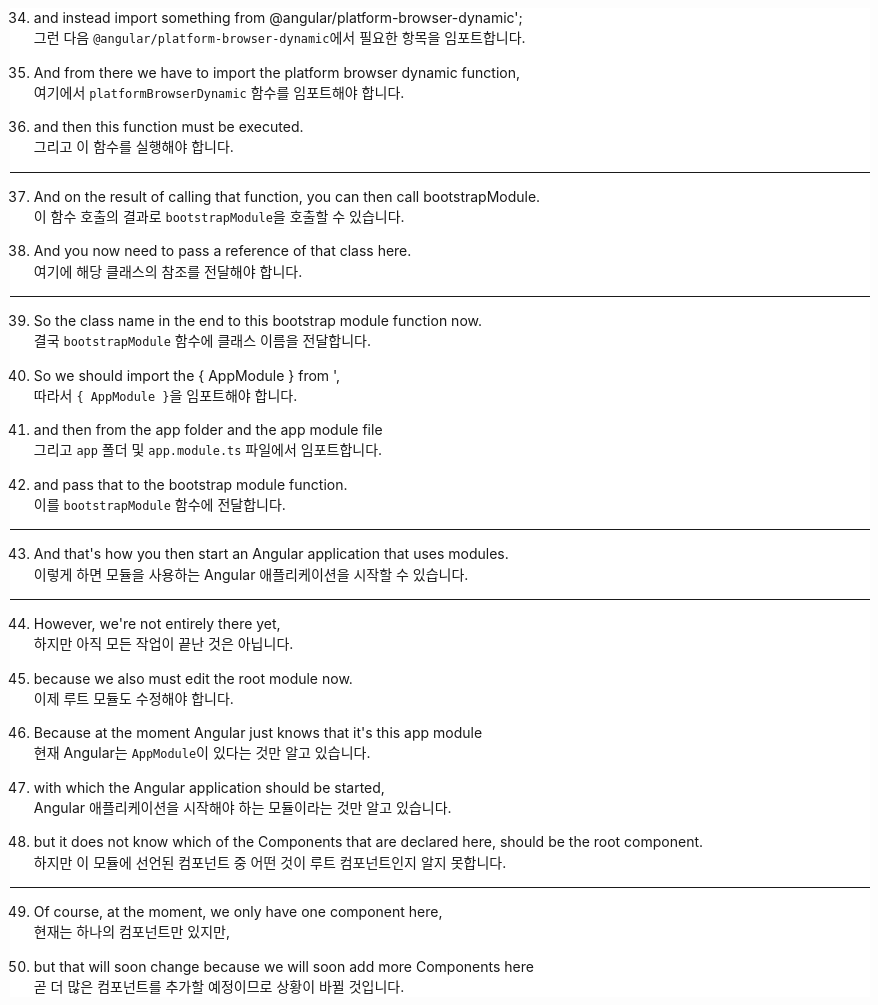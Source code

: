 34. and instead import something from @angular/platform-browser-dynamic';  
    그런 다음 `@angular/platform-browser-dynamic`에서 필요한 항목을 임포트합니다.

35. And from there we have to import the platform browser dynamic function,  
    여기에서 `platformBrowserDynamic` 함수를 임포트해야 합니다.

36. and then this function must be executed.  
    그리고 이 함수를 실행해야 합니다.

---

37. And on the result of calling that function, you can then call bootstrapModule.  
    이 함수 호출의 결과로 `bootstrapModule`을 호출할 수 있습니다.

38. And you now need to pass a reference of that class here.  
    여기에 해당 클래스의 참조를 전달해야 합니다.

---

39. So the class name in the end to this bootstrap module function now.  
    결국 `bootstrapModule` 함수에 클래스 이름을 전달합니다.

40. So we should import the { AppModule } from ',  
    따라서 `{ AppModule }`을 임포트해야 합니다.

41. and then from the app folder and the app module file  
    그리고 `app` 폴더 및 `app.module.ts` 파일에서 임포트합니다.

42. and pass that to the bootstrap module function.  
    이를 `bootstrapModule` 함수에 전달합니다.

---

43. And that's how you then start an Angular application that uses modules.  
    이렇게 하면 모듈을 사용하는 Angular 애플리케이션을 시작할 수 있습니다.

---

44. However, we're not entirely there yet,  
    하지만 아직 모든 작업이 끝난 것은 아닙니다.

45. because we also must edit the root module now.  
    이제 루트 모듈도 수정해야 합니다.

46. Because at the moment Angular just knows that it's this app module  
    현재 Angular는 `AppModule`이 있다는 것만 알고 있습니다.

47. with which the Angular application should be started,  
    Angular 애플리케이션을 시작해야 하는 모듈이라는 것만 알고 있습니다.

48. but it does not know which of the Components that are declared here, should be the root component.  
    하지만 이 모듈에 선언된 컴포넌트 중 어떤 것이 루트 컴포넌트인지 알지 못합니다.

---

49. Of course, at the moment, we only have one component here,  
    현재는 하나의 컴포넌트만 있지만,

50. but that will soon change because we will soon add more Components here  
    곧 더 많은 컴포넌트를 추가할 예정이므로 상황이 바뀔 것입니다.
